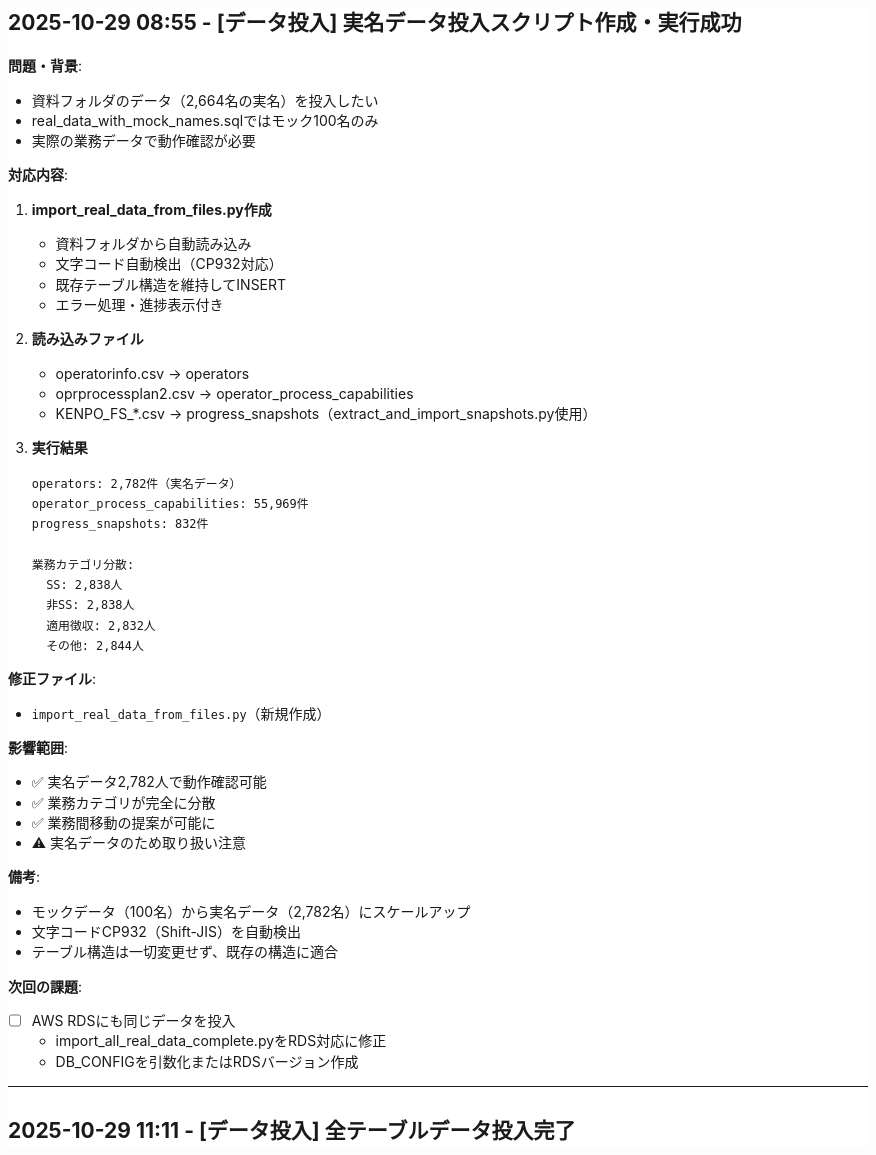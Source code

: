 
## 2025-10-29 08:55 - [データ投入] 実名データ投入スクリプト作成・実行成功

**問題・背景**:
- 資料フォルダのデータ（2,664名の実名）を投入したい
- real_data_with_mock_names.sqlではモック100名のみ
- 実際の業務データで動作確認が必要

**対応内容**:

1. **import_real_data_from_files.py作成**
   - 資料フォルダから自動読み込み
   - 文字コード自動検出（CP932対応）
   - 既存テーブル構造を維持してINSERT
   - エラー処理・進捗表示付き

2. **読み込みファイル**
   - operatorinfo.csv → operators
   - oprprocessplan2.csv → operator_process_capabilities
   - KENPO_FS_*.csv → progress_snapshots（extract_and_import_snapshots.py使用）

3. **実行結果**
   ```
   operators: 2,782件（実名データ）
   operator_process_capabilities: 55,969件
   progress_snapshots: 832件

   業務カテゴリ分散:
     SS: 2,838人
     非SS: 2,838人
     適用徴収: 2,832人
     その他: 2,844人
   ```

**修正ファイル**:
- `import_real_data_from_files.py`（新規作成）

**影響範囲**:
- ✅ 実名データ2,782人で動作確認可能
- ✅ 業務カテゴリが完全に分散
- ✅ 業務間移動の提案が可能に
- ⚠️ 実名データのため取り扱い注意

**備考**:
- モックデータ（100名）から実名データ（2,782名）にスケールアップ
- 文字コードCP932（Shift-JIS）を自動検出
- テーブル構造は一切変更せず、既存の構造に適合

**次回の課題**:
- [ ] AWS RDSにも同じデータを投入
  - import_all_real_data_complete.pyをRDS対応に修正
  - DB_CONFIGを引数化またはRDSバージョン作成

---

## 2025-10-29 11:11 - [データ投入] 全テーブルデータ投入完了
